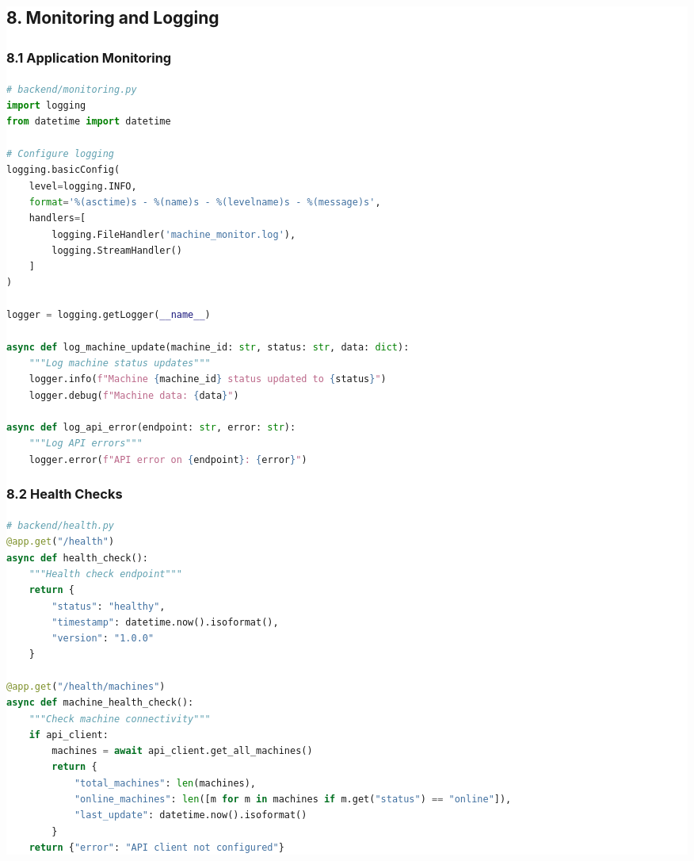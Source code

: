 ## 8. Monitoring and Logging

### 8.1 Application Monitoring
```python
# backend/monitoring.py
import logging
from datetime import datetime

# Configure logging
logging.basicConfig(
    level=logging.INFO,
    format='%(asctime)s - %(name)s - %(levelname)s - %(message)s',
    handlers=[
        logging.FileHandler('machine_monitor.log'),
        logging.StreamHandler()
    ]
)

logger = logging.getLogger(__name__)

async def log_machine_update(machine_id: str, status: str, data: dict):
    """Log machine status updates"""
    logger.info(f"Machine {machine_id} status updated to {status}")
    logger.debug(f"Machine data: {data}")

async def log_api_error(endpoint: str, error: str):
    """Log API errors"""
    logger.error(f"API error on {endpoint}: {error}")
```

### 8.2 Health Checks
```python
# backend/health.py
@app.get("/health")
async def health_check():
    """Health check endpoint"""
    return {
        "status": "healthy",
        "timestamp": datetime.now().isoformat(),
        "version": "1.0.0"
    }

@app.get("/health/machines")
async def machine_health_check():
    """Check machine connectivity"""
    if api_client:
        machines = await api_client.get_all_machines()
        return {
            "total_machines": len(machines),
            "online_machines": len([m for m in machines if m.get("status") == "online"]),
            "last_update": datetime.now().isoformat()
        }
    return {"error": "API client not configured"}
```
